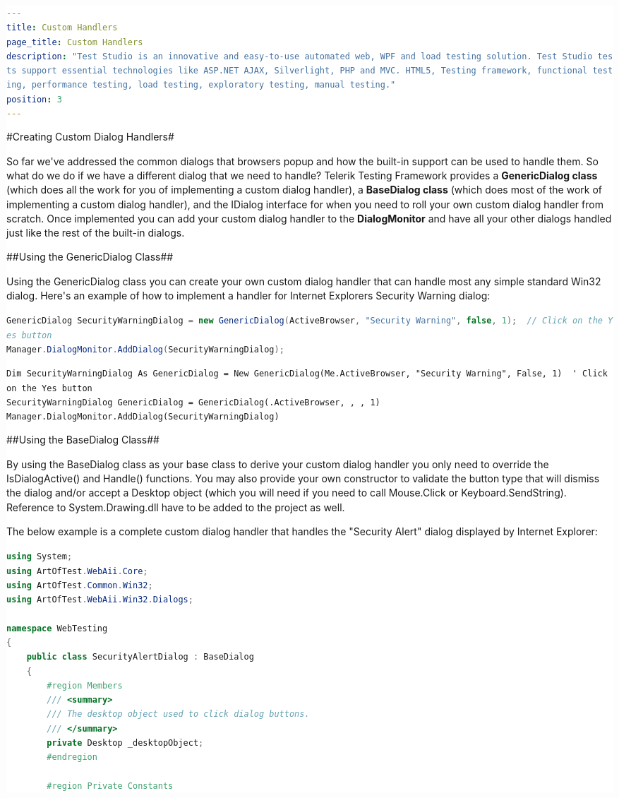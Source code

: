 ```yaml
---
title: Custom Handlers
page_title: Custom Handlers
description: "Test Studio is an innovative and easy-to-use automated web, WPF and load testing solution. Test Studio tests support essential technologies like ASP.NET AJAX, Silverlight, PHP and MVC. HTML5, Testing framework, functional testing, performance testing, load testing, exploratory testing, manual testing."
position: 3
---
```

#Creating Custom Dialog Handlers#

So far we've addressed the common dialogs that browsers popup and how the built-in support can be used to handle them. So what do we do if we have a different dialog that we need to handle? Telerik Testing Framework provides a **GenericDialog class** (which does all the work for you of implementing a custom dialog handler), a **BaseDialog class** (which does most of the work of implementing a custom dialog handler), and the IDialog interface for when you need to roll your own custom dialog handler from scratch. Once implemented you can add your custom dialog handler to the **DialogMonitor** and have all your other dialogs handled just like the rest of the built-in dialogs.

##Using the GenericDialog Class##

Using the GenericDialog class you can create your own custom dialog handler that can handle most any simple standard Win32 dialog. Here's an example of how to implement a handler for Internet Explorers Security Warning dialog:

```C#
GenericDialog SecurityWarningDialog = new GenericDialog(ActiveBrowser, "Security Warning", false, 1);  // Click on the Yes button
Manager.DialogMonitor.AddDialog(SecurityWarningDialog);
```
```VB
Dim SecurityWarningDialog As GenericDialog = New GenericDialog(Me.ActiveBrowser, "Security Warning", False, 1)  ' Click on the Yes button
SecurityWarningDialog GenericDialog = GenericDialog(.ActiveBrowser, , , 1) 
Manager.DialogMonitor.AddDialog(SecurityWarningDialog)
```

##Using the BaseDialog Class##

By using the BaseDialog class as your base class to derive your custom dialog handler you only need to override the IsDialogActive() and Handle() functions. You may also provide your own constructor to validate the button type that will dismiss the dialog and/or accept a Desktop object (which you will need if you need to call Mouse.Click or Keyboard.SendString). Reference to System.Drawing.dll have to be added to the project as well.

The below example is a complete custom dialog handler that handles the "Security Alert" dialog displayed by Internet Explorer:

```C#
using System;
using ArtOfTest.WebAii.Core;
using ArtOfTest.Common.Win32;
using ArtOfTest.WebAii.Win32.Dialogs;
 
namespace WebTesting
{
    public class SecurityAlertDialog : BaseDialog
    {
        #region Members
        /// <summary>
        /// The desktop object used to click dialog buttons.
        /// </summary>
        private Desktop _desktopObject;
        #endregion
 
        #region Private Constants
```